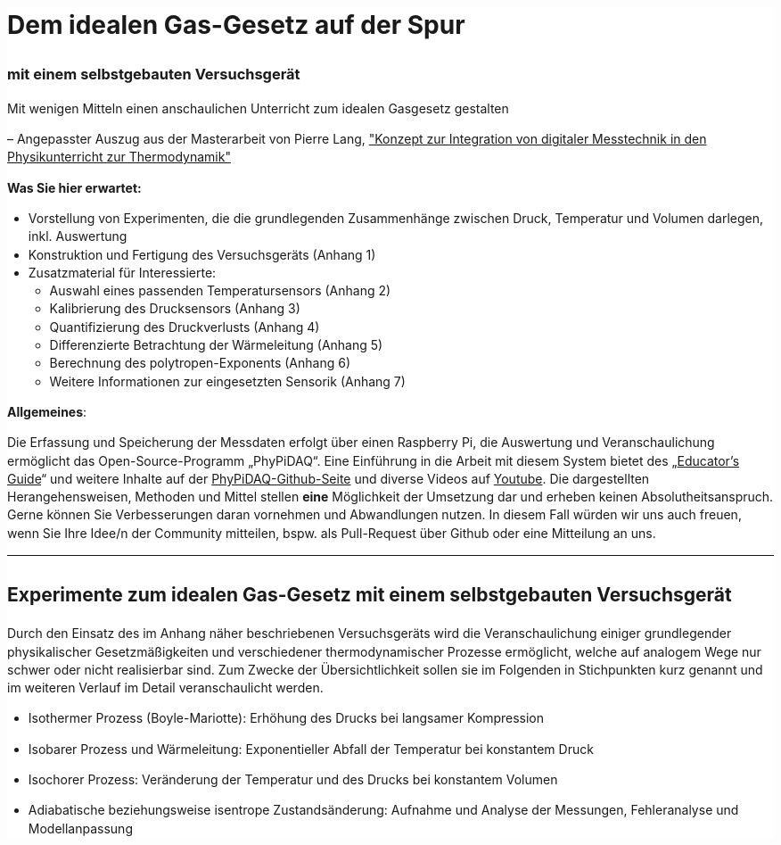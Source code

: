# Dem idealen Gas-Gesetz auf der Spur
### mit einem selbstgebauten Versuchsgerät


Mit wenigen Mitteln einen anschaulichen Unterricht zum idealen Gasgesetz gestalten

– Angepasster Auszug aus der Masterarbeit von Pierre Lang,  ["Konzept zur Integration von digitaler Messtechnik in den Physikunterricht zur Thermodynamik"](https://publikationen.bibliothek.kit.edu/1000162114)

**Was Sie hier erwartet:**

* Vorstellung von Experimenten, die die grundlegenden Zusammenhänge zwischen Druck, Temperatur und Volumen darlegen, inkl. Auswertung
* Konstruktion und Fertigung des Versuchsgeräts (Anhang 1)
* Zusatzmaterial für Interessierte:
  * Auswahl eines passenden Temperatursensors (Anhang 2)
  * Kalibrierung des Drucksensors (Anhang 3)
  * Quantifizierung des Druckverlusts (Anhang 4)
  * Differenzierte Betrachtung der Wärmeleitung (Anhang 5)
  * Berechnung des polytropen-Exponents (Anhang 6)
  * Weitere Informationen zur eingesetzten Sensorik (Anhang 7)



**Allgemeines**:

Die Erfassung und Speicherung der Messdaten erfolgt über einen Raspberry Pi, die Auswertung und Veranschaulichung ermöglicht das Open-Source-Programm „PhyPiDAQ“. Eine Einführung in die Arbeit mit diesem System bietet des „[Educator’s Guide](https://github.com/PhyPiDAQ/EducatorsGuide)“ und weitere Inhalte auf der [PhyPiDAQ-Github-Seite](https://github.com/PhyPiDAQ/) und diverse Videos auf [Youtube](https://youtube.com/@wissen_tut_nicht_weh?si=12ssxkpETU-0izkf). Die dargestellten Herangehensweisen, Methoden und Mittel stellen **eine** Möglichkeit der Umsetzung dar und erheben keinen Absolutheitsanspruch. Gerne können Sie Verbesserungen daran vornehmen und Abwandlungen nutzen. In diesem Fall würden wir uns auch freuen, wenn Sie Ihre Idee/n der Community mitteilen, bspw. als Pull-Request über Github oder eine Mitteilung an uns.

****

## Experimente zum idealen Gas-Gesetz mit einem selbstgebauten Versuchsgerät

Durch den Einsatz des im Anhang näher beschriebenen Versuchsgeräts wird die Veranschaulichung einiger grundlegender physikalischer Gesetzmäßigkeiten und verschiedener thermodynamischer Prozesse ermöglicht, welche auf analogem Wege nur schwer oder nicht realisierbar sind. Zum Zwecke der Übersichtlichkeit sollen sie im Folgenden in Stichpunkten kurz genannt und im weiteren Verlauf im Detail veranschaulicht werden.

* Isothermer Prozess (Boyle-Mariotte): Erhöhung des Drucks bei langsamer Kompression

* Isobarer Prozess und Wärmeleitung: Exponentieller Abfall der Temperatur bei konstantem Druck

* Isochorer Prozess: Veränderung der Temperatur und des Drucks bei konstantem Volumen

* Adiabatische beziehungsweise isentrope Zustandsänderung: Aufnahme und Analyse der Messungen, Fehleranalyse und Modellanpassung
